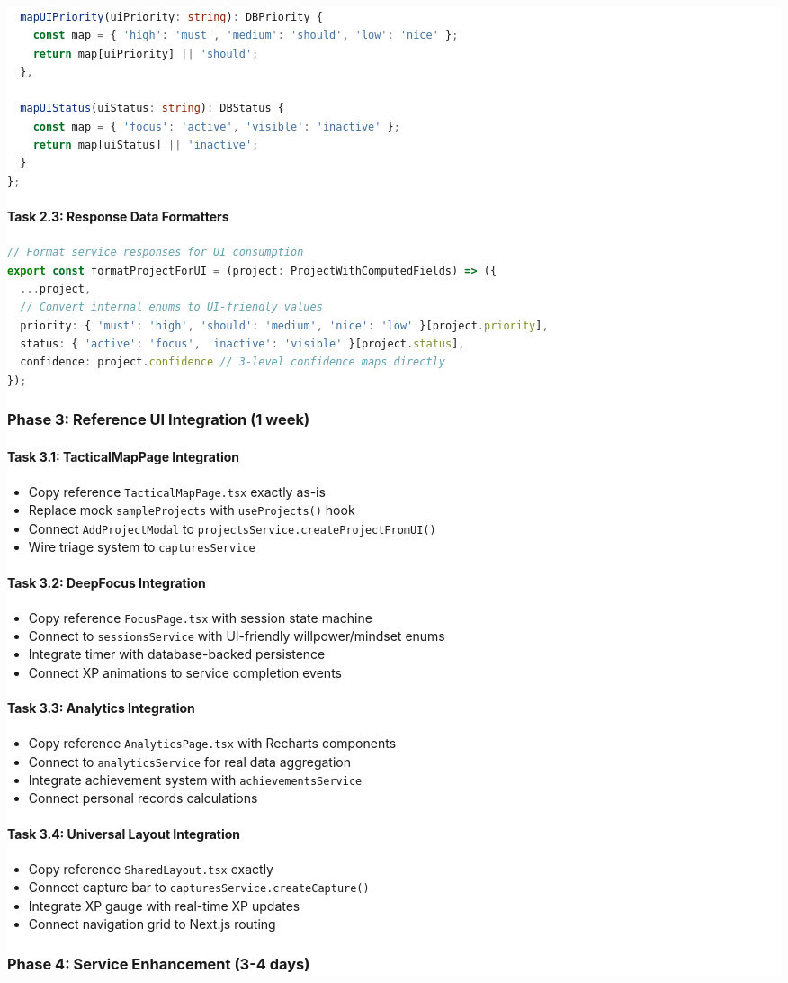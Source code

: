 ```typescript
  mapUIPriority(uiPriority: string): DBPriority {
    const map = { 'high': 'must', 'medium': 'should', 'low': 'nice' };
    return map[uiPriority] || 'should';
  },

  mapUIStatus(uiStatus: string): DBStatus {
    const map = { 'focus': 'active', 'visible': 'inactive' };
    return map[uiStatus] || 'inactive';
  }
};
```

#### Task 2.3: Response Data Formatters
```typescript
// Format service responses for UI consumption
export const formatProjectForUI = (project: ProjectWithComputedFields) => ({
  ...project,
  // Convert internal enums to UI-friendly values
  priority: { 'must': 'high', 'should': 'medium', 'nice': 'low' }[project.priority],
  status: { 'active': 'focus', 'inactive': 'visible' }[project.status],
  confidence: project.confidence // 3-level confidence maps directly
});
```

### **Phase 3: Reference UI Integration (1 week)**

#### Task 3.1: TacticalMapPage Integration
- Copy reference `TacticalMapPage.tsx` exactly as-is
- Replace mock `sampleProjects` with `useProjects()` hook
- Connect `AddProjectModal` to `projectsService.createProjectFromUI()`
- Wire triage system to `capturesService`

#### Task 3.2: DeepFocus Integration
- Copy reference `FocusPage.tsx` with session state machine
- Connect to `sessionsService` with UI-friendly willpower/mindset enums
- Integrate timer with database-backed persistence
- Connect XP animations to service completion events

#### Task 3.3: Analytics Integration  
- Copy reference `AnalyticsPage.tsx` with Recharts components
- Connect to `analyticsService` for real data aggregation
- Integrate achievement system with `achievementsService`
- Connect personal records calculations

#### Task 3.4: Universal Layout Integration
- Copy reference `SharedLayout.tsx` exactly
- Connect capture bar to `capturesService.createCapture()`
- Integrate XP gauge with real-time XP updates
- Connect navigation grid to Next.js routing

### **Phase 4: Service Enhancement (3-4 days)**
